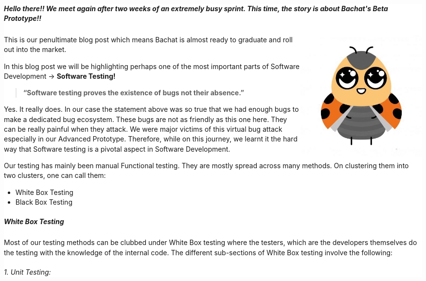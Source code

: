 ##### Hello there!! We meet again after two weeks of an extremely busy sprint. This time, the story is about **Bachat's** Beta Prototype!!
<img src= "uploads/34987d5d729ca306388fd53e5801b02f/ezgif-3-6856ccbbd6b3.gif" height="250" width="250" align = "right">

This is our penultimate blog post which means Bachat is almost ready to graduate and roll out into the market. 

In this blog post we will be highlighting perhaps one of the most important parts of Software Development -> **Software Testing!**

>  **“Software testing proves the existence of bugs not their absence.”**

Yes. It really does. In our case the statement above was so true that we had enough bugs to make a dedicated bug ecosystem. These bugs are not as friendly as this one here. They can be really painful when they attack. We were major victims of this virtual bug attack especially in our Advanced Prototype. Therefore, while on this journey, we learnt it the hard way that Software testing is a pivotal aspect in Software Development.

Our testing has mainly been manual Functional testing. They are mostly spread across many methods. On clustering them into two clusters, one can call them:
*  White Box Testing
*  Black Box Testing

##### White Box Testing

Most of our testing methods can be clubbed under White Box testing where the testers, which are the developers themselves do the testing with the knowledge of the internal code. The different sub-sections of White Box testing involve the following:

###### 1. Unit Testing:
